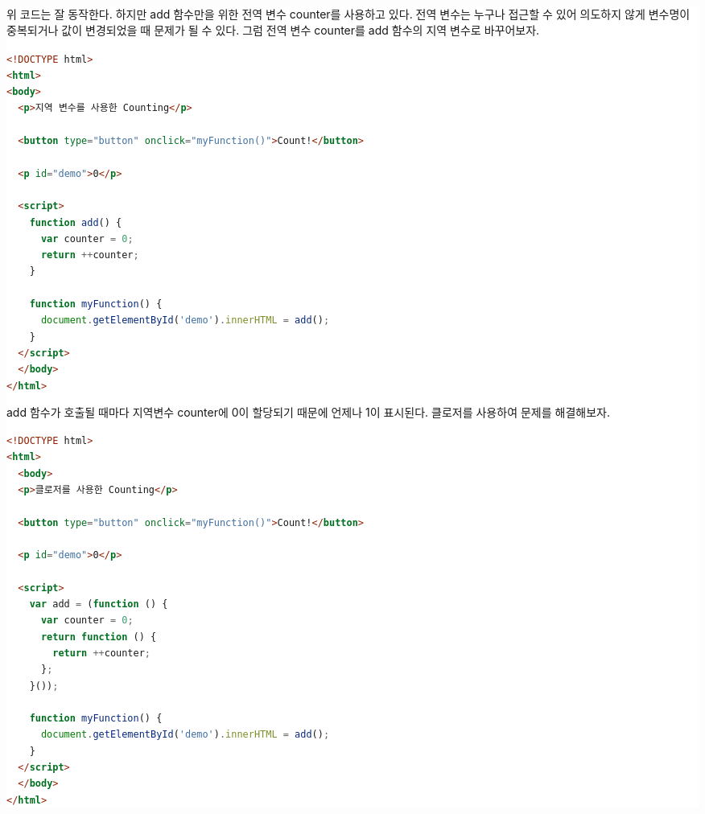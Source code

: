 ```html
```

<div class='result'></div>

위 코드는 잘 동작한다. 하지만 add 함수만을 위한 전역 변수 counter를 사용하고 있다. 전역 변수는 누구나 접근할 수 있어 의도하지 않게 변수명이 중복되거나 값이 변경되었을 때 문제가 될 수 있다. 그럼 전역 변수 counter를 add 함수의 지역 변수로 바꾸어보자.

```html
<!DOCTYPE html>
<html>
<body>
  <p>지역 변수를 사용한 Counting</p>

  <button type="button" onclick="myFunction()">Count!</button>

  <p id="demo">0</p>

  <script>
    function add() {
      var counter = 0;
      return ++counter;
    }

    function myFunction() {
      document.getElementById('demo').innerHTML = add();
    }
  </script>
  </body>
</html>
```

<div class='result'></div>

add 함수가 호출될 때마다 지역변수 counter에 0이 할당되기 때문에 언제나 1이 표시된다. 클로저를 사용하여 문제를 해결해보자.

```html
<!DOCTYPE html>
<html>
  <body>
  <p>클로저를 사용한 Counting</p>

  <button type="button" onclick="myFunction()">Count!</button>

  <p id="demo">0</p>

  <script>
    var add = (function () {
      var counter = 0;
      return function () {
        return ++counter;
      };
    }());

    function myFunction() {
      document.getElementById('demo').innerHTML = add();
    }
  </script>
  </body>
</html>
```
